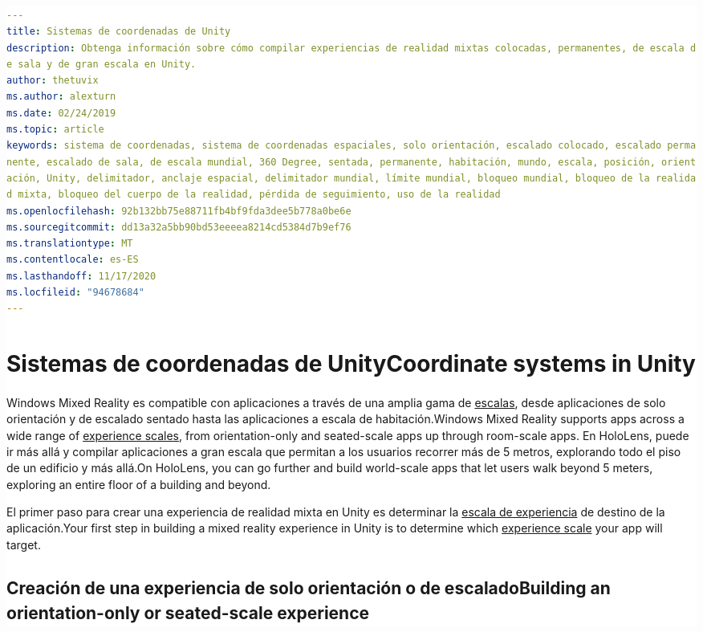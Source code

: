 ```yaml
---
title: Sistemas de coordenadas de Unity
description: Obtenga información sobre cómo compilar experiencias de realidad mixtas colocadas, permanentes, de escala de sala y de gran escala en Unity.
author: thetuvix
ms.author: alexturn
ms.date: 02/24/2019
ms.topic: article
keywords: sistema de coordenadas, sistema de coordenadas espaciales, solo orientación, escalado colocado, escalado permanente, escalado de sala, de escala mundial, 360 Degree, sentada, permanente, habitación, mundo, escala, posición, orientación, Unity, delimitador, anclaje espacial, delimitador mundial, límite mundial, bloqueo mundial, bloqueo de la realidad mixta, bloqueo del cuerpo de la realidad, pérdida de seguimiento, uso de la realidad
ms.openlocfilehash: 92b132bb75e88711fb4bf9fda3dee5b778a0be6e
ms.sourcegitcommit: dd13a32a5bb90bd53eeeea8214cd5384d7b9ef76
ms.translationtype: MT
ms.contentlocale: es-ES
ms.lasthandoff: 11/17/2020
ms.locfileid: "94678684"
---
```

# <a name="coordinate-systems-in-unity"></a><span data-ttu-id="22d8c-104">Sistemas de coordenadas de Unity</span><span class="sxs-lookup"><span data-stu-id="22d8c-104">Coordinate systems in Unity</span></span>

<span data-ttu-id="22d8c-105">Windows Mixed Reality es compatible con aplicaciones a través de una amplia gama de [escalas](../../design/coordinate-systems.md), desde aplicaciones de solo orientación y de escalado sentado hasta las aplicaciones a escala de habitación.</span><span class="sxs-lookup"><span data-stu-id="22d8c-105">Windows Mixed Reality supports apps across a wide range of [experience scales](../../design/coordinate-systems.md), from orientation-only and seated-scale apps up through room-scale apps.</span></span> <span data-ttu-id="22d8c-106">En HoloLens, puede ir más allá y compilar aplicaciones a gran escala que permitan a los usuarios recorrer más de 5 metros, explorando todo el piso de un edificio y más allá.</span><span class="sxs-lookup"><span data-stu-id="22d8c-106">On HoloLens, you can go further and build world-scale apps that let users walk beyond 5 meters, exploring an entire floor of a building and beyond.</span></span>

<span data-ttu-id="22d8c-107">El primer paso para crear una experiencia de realidad mixta en Unity es determinar la [escala de experiencia](../../design/coordinate-systems.md) de destino de la aplicación.</span><span class="sxs-lookup"><span data-stu-id="22d8c-107">Your first step in building a mixed reality experience in Unity is to determine which [experience scale](../../design/coordinate-systems.md) your app will target.</span></span>

## <a name="building-an-orientation-only-or-seated-scale-experience"></a><span data-ttu-id="22d8c-108">Creación de una experiencia de solo orientación o de escalado</span><span class="sxs-lookup"><span data-stu-id="22d8c-108">Building an orientation-only or seated-scale experience</span></span>
